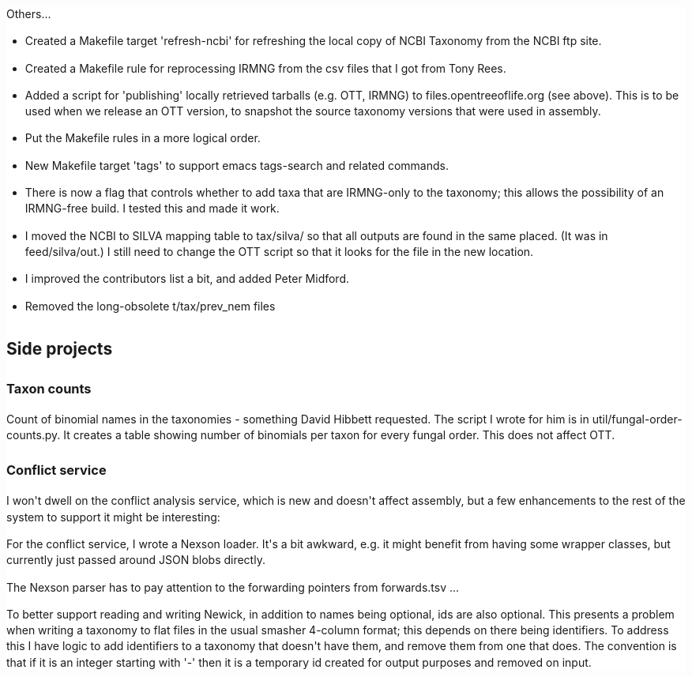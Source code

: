 Others...

 * Created a Makefile target 'refresh-ncbi' for refreshing the local
   copy of NCBI Taxonomy from the NCBI ftp site.

 * Created a Makefile rule for reprocessing IRMNG from the csv files that
   I got from Tony Rees.

 * Added a script for 'publishing' locally retrieved tarballs
   (e.g. OTT, IRMNG) to files.opentreeoflife.org (see above).  This is
   to be used when we release an OTT version, to snapshot the source
   taxonomy versions that were used in assembly.

 * Put the Makefile rules in a more logical order.

 * New Makefile target 'tags' to support emacs tags-search and related
   commands.

 * There is now a flag that controls whether to add taxa that are
   IRMNG-only to the taxonomy; this allows the possibility of an
   IRMNG-free build.  I tested this and made it work.

 * I moved the NCBI to SILVA mapping table to tax/silva/ so that
   all outputs are found in the same placed.  (It was in
   feed/silva/out.)  I still need to change the OTT script so
   that it looks for the file in the new location.

 * I improved the contributors list a bit, and added Peter Midford.

 * Removed the long-obsolete t/tax/prev_nem files


## Side projects

### Taxon counts

Count of binomial names in the taxonomies - something David Hibbett
requested.  The script I wrote for him is in
util/fungal-order-counts.py. It creates a table showing number of
binomials per taxon for every fungal order.  This does not affect OTT.

### Conflict service

I won't dwell on the conflict analysis service, which is new and
doesn't affect assembly, but a few enhancements to the rest of the
system to support it might be interesting:

For the conflict service, I wrote a Nexson loader.  It's a bit awkward,
e.g. it might benefit from having some wrapper classes, but
currently just passed around JSON blobs directly.

The Nexson parser has to pay attention to the forwarding pointers from
forwards.tsv ...

To better support reading and writing Newick, in addition to names
being optional, ids are also optional.  This presents a problem when
writing a taxonomy to flat files in the usual smasher 4-column format;
this depends on there being identifiers.  To address this I have logic
to add identifiers to a taxonomy that doesn't have them, and remove
them from one that does.  The convention is that if it is an integer
starting with '-' then it is a temporary id created for output
purposes and removed on input.
